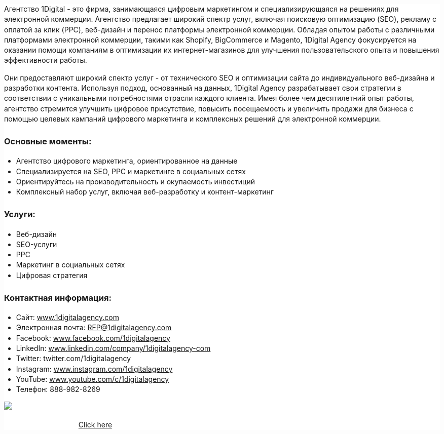Агентство 1Digital - это фирма, занимающаяся цифровым маркетингом и специализирующаяся на решениях для электронной коммерции. Агентство предлагает широкий спектр услуг, включая поисковую оптимизацию (SEO), рекламу с оплатой за клик (PPC), веб-дизайн и перенос платформы электронной коммерции. Обладая опытом работы с различными платформами электронной коммерции, такими как Shopify, BigCommerce и Magento, 1Digital Agency фокусируется на оказании помощи компаниям в оптимизации их интернет-магазинов для улучшения пользовательского опыта и повышения эффективности работы.

Они предоставляют широкий спектр услуг - от технического SEO и оптимизации сайта до индивидуального веб-дизайна и разработки контента. Используя подход, основанный на данных, 1Digital Agency разрабатывает свои стратегии в соответствии с уникальными потребностями отрасли каждого клиента. Имея более чем десятилетний опыт работы, агентство стремится улучшить цифровое присутствие, повысить посещаемость и увеличить продажи для бизнеса с помощью целевых кампаний цифрового маркетинга и комплексных решений для электронной коммерции.

### Основные моменты:

* Агентство цифрового маркетинга, ориентированное на данные
* Специализируется на SEO, PPC и маркетинге в социальных сетях
* Ориентируйтесь на производительность и окупаемость инвестиций
* Комплексный набор услуг, включая веб-разработку и контент-маркетинг

### Услуги:

* Веб-дизайн
* SEO-услуги
* PPC
* Маркетинг в социальных сетях
* Цифровая стратегия

### Контактная информация:

* Сайт: www.1digitalagency.com
* Электронная почта: RFP@1digitalagency.com
* Facebook: www.facebook.com/1digitalagency
* LinkedIn: www.linkedin.com/company/1digitalagency-com
* Twitter: twitter.com/1digitalagency
* Instagram: www.instagram.com/1digitalagency
* YouTube: www.youtube.com/c/1digitalagency
* Телефон: 888-982-8269

![](https://www.link-assistant.com/articles/wp-content/uploads/2024/08/1SEO-Digital-Agency.png)


<span id="1983575">
					<video width="576" height="240" style="cursor:pointer"
           poster="//a.impactradius-go.com/display-clicktoplayimage/1983575.png"
           onclick="if(!this.playClicked){this.play();this.setAttribute('controls',true);this.playClicked=true;}">
	   <source src="//a.impactradius-go.com/display-ad/22993-1983575">
	   <img src="//a.impactradius-go.com/display-clicktoplayimage/1983575.png" style="border: none; height: 100%; width: 100%; object-fit: contain">
	</video>
	<div style="width:360px;text-align:center"><a href="javascript:window.open(decodeURIComponent('https%3A%2F%2Fhomestyler.sjv.io%2Fc%2F5597632%2F1983575%2F22993'), '_blank');void(0);">Click here</a></div>
</span>
<img height="0" width="0" src="https://imp.pxf.io/i/5597632/1983575/22993" style="position:absolute;visibility:hidden;" border="0" />
